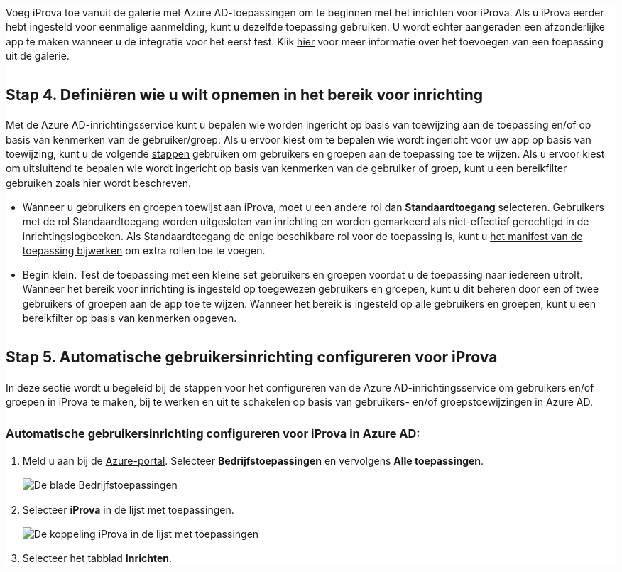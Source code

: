 Voeg iProva toe vanuit de galerie met Azure AD-toepassingen om te beginnen met het inrichten voor iProva. Als u iProva eerder hebt ingesteld voor eenmalige aanmelding, kunt u dezelfde toepassing gebruiken. U wordt echter aangeraden een afzonderlijke app te maken wanneer u de integratie voor het eerst test. Klik [hier](../manage-apps/add-application-portal.md) voor meer informatie over het toevoegen van een toepassing uit de galerie. 

## <a name="step-4-define-who-will-be-in-scope-for-provisioning"></a>Stap 4. Definiëren wie u wilt opnemen in het bereik voor inrichting 

Met de Azure AD-inrichtingsservice kunt u bepalen wie worden ingericht op basis van toewijzing aan de toepassing en/of op basis van kenmerken van de gebruiker/groep. Als u ervoor kiest om te bepalen wie wordt ingericht voor uw app op basis van toewijzing, kunt u de volgende [stappen](../manage-apps/assign-user-or-group-access-portal.md) gebruiken om gebruikers en groepen aan de toepassing toe te wijzen. Als u ervoor kiest om uitsluitend te bepalen wie wordt ingericht op basis van kenmerken van de gebruiker of groep, kunt u een bereikfilter gebruiken zoals [hier](../app-provisioning/define-conditional-rules-for-provisioning-user-accounts.md) wordt beschreven. 

* Wanneer u gebruikers en groepen toewijst aan iProva, moet u een andere rol dan **Standaardtoegang** selecteren. Gebruikers met de rol Standaardtoegang worden uitgesloten van inrichting en worden gemarkeerd als niet-effectief gerechtigd in de inrichtingslogboeken. Als Standaardtoegang de enige beschikbare rol voor de toepassing is, kunt u [het manifest van de toepassing bijwerken](../develop/howto-add-app-roles-in-azure-ad-apps.md) om extra rollen toe te voegen. 

* Begin klein. Test de toepassing met een kleine set gebruikers en groepen voordat u de toepassing naar iedereen uitrolt. Wanneer het bereik voor inrichting is ingesteld op toegewezen gebruikers en groepen, kunt u dit beheren door een of twee gebruikers of groepen aan de app toe te wijzen. Wanneer het bereik is ingesteld op alle gebruikers en groepen, kunt u een [bereikfilter op basis van kenmerken](../app-provisioning/define-conditional-rules-for-provisioning-user-accounts.md) opgeven. 

## <a name="step-5-configure-automatic-user-provisioning-to-iprova"></a>Stap 5. Automatische gebruikersinrichting configureren voor iProva 

In deze sectie wordt u begeleid bij de stappen voor het configureren van de Azure AD-inrichtingsservice om gebruikers en/of groepen in iProva te maken, bij te werken en uit te schakelen op basis van gebruikers- en/of groepstoewijzingen in Azure AD.

### <a name="to-configure-automatic-user-provisioning-for-iprova-in-azure-ad"></a>Automatische gebruikersinrichting configureren voor iProva in Azure AD:

1. Meld u aan bij de [Azure-portal](https://portal.azure.com). Selecteer **Bedrijfstoepassingen** en vervolgens **Alle toepassingen**.

    ![De blade Bedrijfstoepassingen](common/enterprise-applications.png)

2. Selecteer **iProva** in de lijst met toepassingen.

    ![De koppeling iProva in de lijst met toepassingen](common/all-applications.png)

3. Selecteer het tabblad **Inrichten**.
